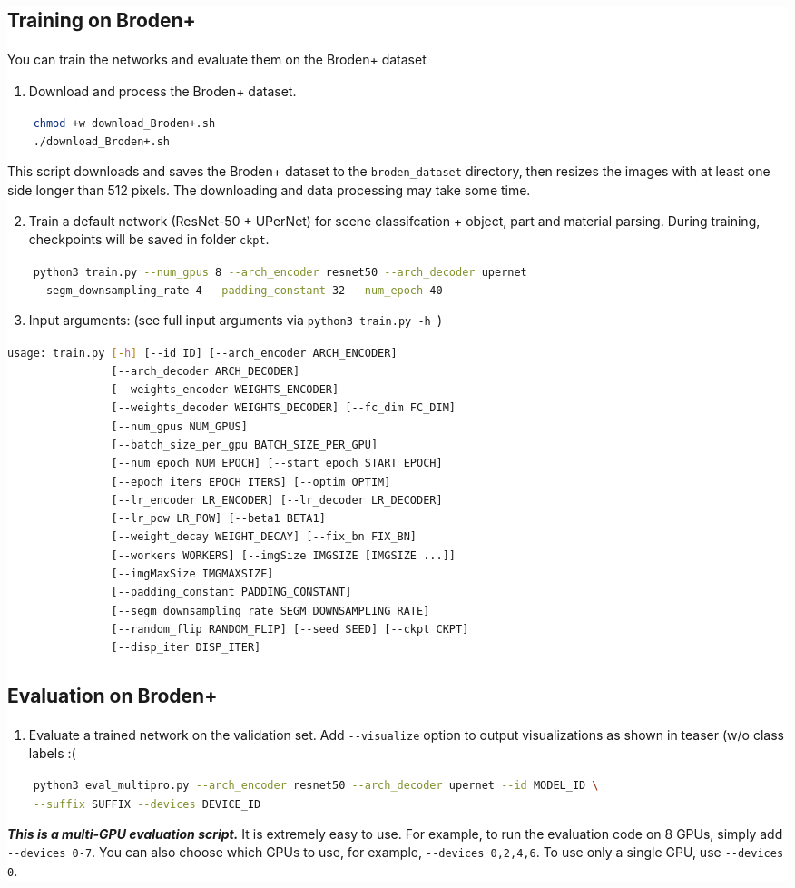 ## Training on Broden+

You can train the networks and evaluate them on the Broden+ dataset

1. Download and process the Broden+ dataset.
```bash
    chmod +w download_Broden+.sh
    ./download_Broden+.sh
```
This script downloads and saves the Broden+ dataset to the ```broden_dataset``` directory, then resizes the images with at least one side longer than 512 pixels. The downloading and data processing may take some time.

2. Train a default network (ResNet-50 + UPerNet) for scene classifcation + object, part and material parsing. During training, checkpoints will be saved in folder ```ckpt```.
```bash
    python3 train.py --num_gpus 8 --arch_encoder resnet50 --arch_decoder upernet 
    --segm_downsampling_rate 4 --padding_constant 32 --num_epoch 40
```

3. Input arguments: (see full input arguments via ```python3 train.py -h ```)
```bash
usage: train.py [-h] [--id ID] [--arch_encoder ARCH_ENCODER]
                [--arch_decoder ARCH_DECODER]
                [--weights_encoder WEIGHTS_ENCODER]
                [--weights_decoder WEIGHTS_DECODER] [--fc_dim FC_DIM]
                [--num_gpus NUM_GPUS]
                [--batch_size_per_gpu BATCH_SIZE_PER_GPU]
                [--num_epoch NUM_EPOCH] [--start_epoch START_EPOCH]
                [--epoch_iters EPOCH_ITERS] [--optim OPTIM]
                [--lr_encoder LR_ENCODER] [--lr_decoder LR_DECODER]
                [--lr_pow LR_POW] [--beta1 BETA1]
                [--weight_decay WEIGHT_DECAY] [--fix_bn FIX_BN]
                [--workers WORKERS] [--imgSize IMGSIZE [IMGSIZE ...]]
                [--imgMaxSize IMGMAXSIZE]
                [--padding_constant PADDING_CONSTANT]
                [--segm_downsampling_rate SEGM_DOWNSAMPLING_RATE]
                [--random_flip RANDOM_FLIP] [--seed SEED] [--ckpt CKPT]
                [--disp_iter DISP_ITER]
```

## Evaluation on Broden+

1. Evaluate a trained network on the validation set. Add ```--visualize``` option to output visualizations as shown in teaser (w/o class labels :( 

```bash
    python3 eval_multipro.py --arch_encoder resnet50 --arch_decoder upernet --id MODEL_ID \
    --suffix SUFFIX --devices DEVICE_ID
```
***This is a multi-GPU evaluation script.*** It is extremely easy to use. For example, to run the evaluation code on 8 GPUs, simply add ```--devices 0-7```. You can also choose which GPUs to use, for example, ```--devices 0,2,4,6```. To use only a single GPU, use ```--devices 0```.
